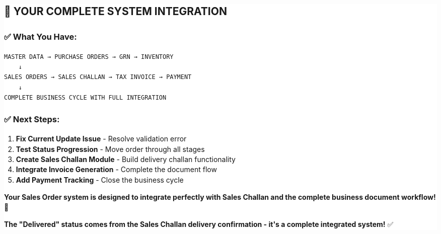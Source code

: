 
## 🎊 **YOUR COMPLETE SYSTEM INTEGRATION**

### **✅ What You Have:**
```
MASTER DATA → PURCHASE ORDERS → GRN → INVENTORY
    ↓
SALES ORDERS → SALES CHALLAN → TAX INVOICE → PAYMENT
    ↓
COMPLETE BUSINESS CYCLE WITH FULL INTEGRATION
```

### **✅ Next Steps:**
1. **Fix Current Update Issue** - Resolve validation error
2. **Test Status Progression** - Move order through all stages  
3. **Create Sales Challan Module** - Build delivery challan functionality
4. **Integrate Invoice Generation** - Complete the document flow
5. **Add Payment Tracking** - Close the business cycle

**Your Sales Order system is designed to integrate perfectly with Sales Challan and the complete business document workflow!** 🚀

**The "Delivered" status comes from the Sales Challan delivery confirmation - it's a complete integrated system!** ✅
